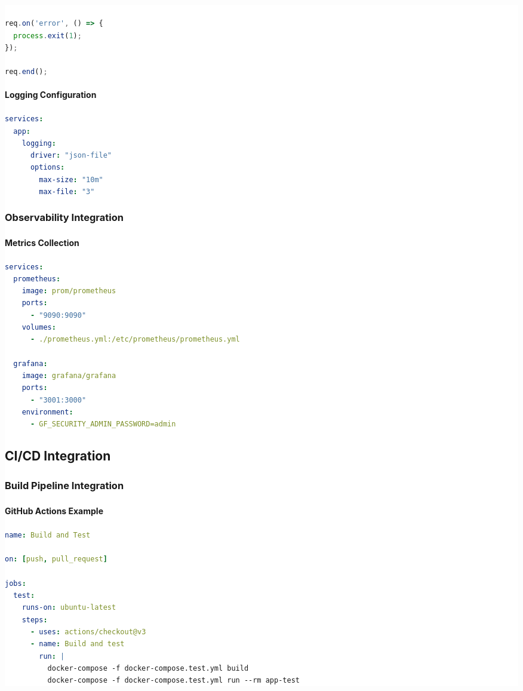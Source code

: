 ```javascript

req.on('error', () => {
  process.exit(1);
});

req.end();
```

#### Logging Configuration
```yaml
services:
  app:
    logging:
      driver: "json-file"
      options:
        max-size: "10m"
        max-file: "3"
```

### Observability Integration

#### Metrics Collection
```yaml
services:
  prometheus:
    image: prom/prometheus
    ports:
      - "9090:9090"
    volumes:
      - ./prometheus.yml:/etc/prometheus/prometheus.yml

  grafana:
    image: grafana/grafana
    ports:
      - "3001:3000"
    environment:
      - GF_SECURITY_ADMIN_PASSWORD=admin
```

## CI/CD Integration

### Build Pipeline Integration

#### GitHub Actions Example
```yaml
name: Build and Test

on: [push, pull_request]

jobs:
  test:
    runs-on: ubuntu-latest
    steps:
      - uses: actions/checkout@v3
      - name: Build and test
        run: |
          docker-compose -f docker-compose.test.yml build
          docker-compose -f docker-compose.test.yml run --rm app-test
```

